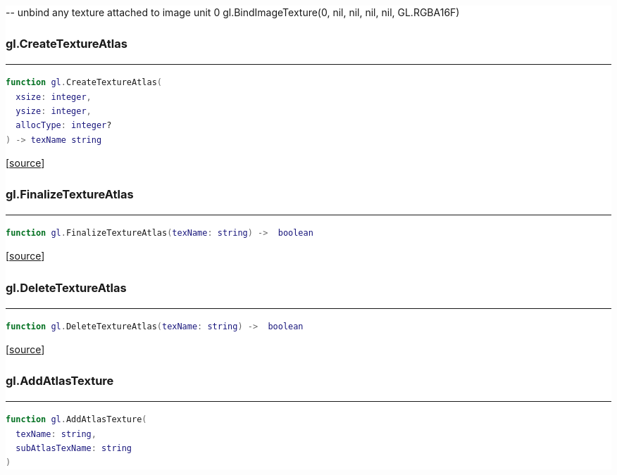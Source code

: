 -- unbind any texture attached to image unit 0
gl.BindImageTexture(0, nil, nil, nil, nil, GL.RGBA16F)








### gl.CreateTextureAtlas
---
```lua
function gl.CreateTextureAtlas(
  xsize: integer,
  ysize: integer,
  allocType: integer?
) -> texName string
```





[<a href="https://github.com/beyond-all-reason/RecoilEngine/blob/b4d0041e4c68c34dace9abf492f9193d28ef5d7e/rts/Lua/LuaOpenGL.cpp#L4864-L4870" target="_blank">source</a>]








### gl.FinalizeTextureAtlas
---
```lua
function gl.FinalizeTextureAtlas(texName: string) ->  boolean
```





[<a href="https://github.com/beyond-all-reason/RecoilEngine/blob/b4d0041e4c68c34dace9abf492f9193d28ef5d7e/rts/Lua/LuaOpenGL.cpp#L4895-L4899" target="_blank">source</a>]








### gl.DeleteTextureAtlas
---
```lua
function gl.DeleteTextureAtlas(texName: string) ->  boolean
```





[<a href="https://github.com/beyond-all-reason/RecoilEngine/blob/b4d0041e4c68c34dace9abf492f9193d28ef5d7e/rts/Lua/LuaOpenGL.cpp#L4915-L4919" target="_blank">source</a>]








### gl.AddAtlasTexture
---
```lua
function gl.AddAtlasTexture(
  texName: string,
  subAtlasTexName: string
)
```

